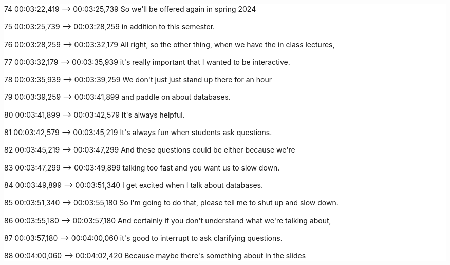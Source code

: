 74
00:03:22,419 --> 00:03:25,739
So we'll be offered again in spring 2024

75
00:03:25,739 --> 00:03:28,259
in addition to this semester.

76
00:03:28,259 --> 00:03:32,179
All right, so the other thing, when we have the in class lectures,

77
00:03:32,179 --> 00:03:35,939
it's really important that I wanted to be interactive.

78
00:03:35,939 --> 00:03:39,259
We don't just just stand up there for an hour

79
00:03:39,259 --> 00:03:41,899
and paddle on about databases.

80
00:03:41,899 --> 00:03:42,579
It's always helpful.

81
00:03:42,579 --> 00:03:45,219
It's always fun when students ask questions.

82
00:03:45,219 --> 00:03:47,299
And these questions could be either because we're

83
00:03:47,299 --> 00:03:49,899
talking too fast and you want us to slow down.

84
00:03:49,899 --> 00:03:51,340
I get excited when I talk about databases.

85
00:03:51,340 --> 00:03:55,180
So I'm going to do that, please tell me to shut up and slow down.

86
00:03:55,180 --> 00:03:57,180
And certainly if you don't understand what we're talking about,

87
00:03:57,180 --> 00:04:00,060
it's good to interrupt to ask clarifying questions.

88
00:04:00,060 --> 00:04:02,420
Because maybe there's something about in the slides
